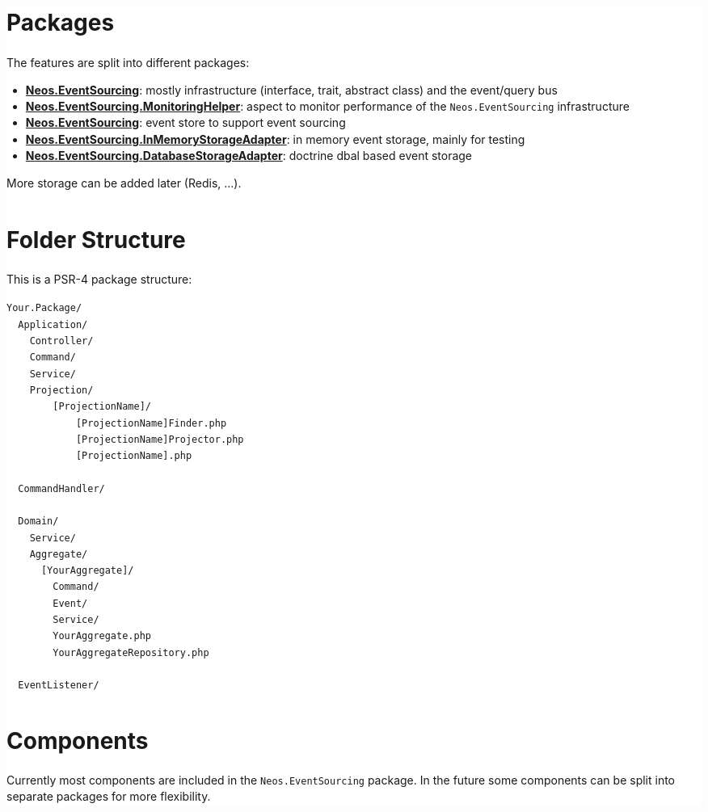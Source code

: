# Packages

The features are split into different packages:

* **[Neos.EventSourcing](https://github.com/neos/Neos.EventSourcing)**: mostly infrastructure (interface, trait, abstract class) and the event/query bus
* **[Neos.EventSourcing.MonitoringHelper](https://github.com/neos/Neos.EventSourcing.MonitoringHelper)**: aspect to monitor performance of the ```Neos.EventSourcing``` infrastructure
* **[Neos.EventSourcing](https://github.com/neos/Neos.EventSourcing)**: event store to support event sourcing
* **[Neos.EventSourcing.InMemoryStorageAdapter](https://github.com/neos/Neos.EventSourcing.InMemoryStorageAdapter)**: in memory event storage, mainly for testing
* **[Neos.EventSourcing.DatabaseStorageAdapter](https://github.com/neos/Neos.EventSourcing.DatabaseStorageAdapter)**: doctrine dbal based event storage

More storage can be added later (Redis, ...).

# Folder Structure

This is a PSR-4 package structure:

    Your.Package/
      Application/
        Controller/
        Command/
        Service/
        Projection/
            [ProjectionName]/
                [ProjectionName]Finder.php
                [ProjectionName]Projector.php
                [ProjectionName].php

      CommandHandler/

      Domain/
        Service/
        Aggregate/
          [YourAggregate]/
            Command/
            Event/
            Service/
            YourAggregate.php
            YourAggregateRepository.php

      EventListener/

# Components

Currently most components are included in the ```Neos.EventSourcing``` package. In the future some components can be split into
separate packages for more flexibility.
